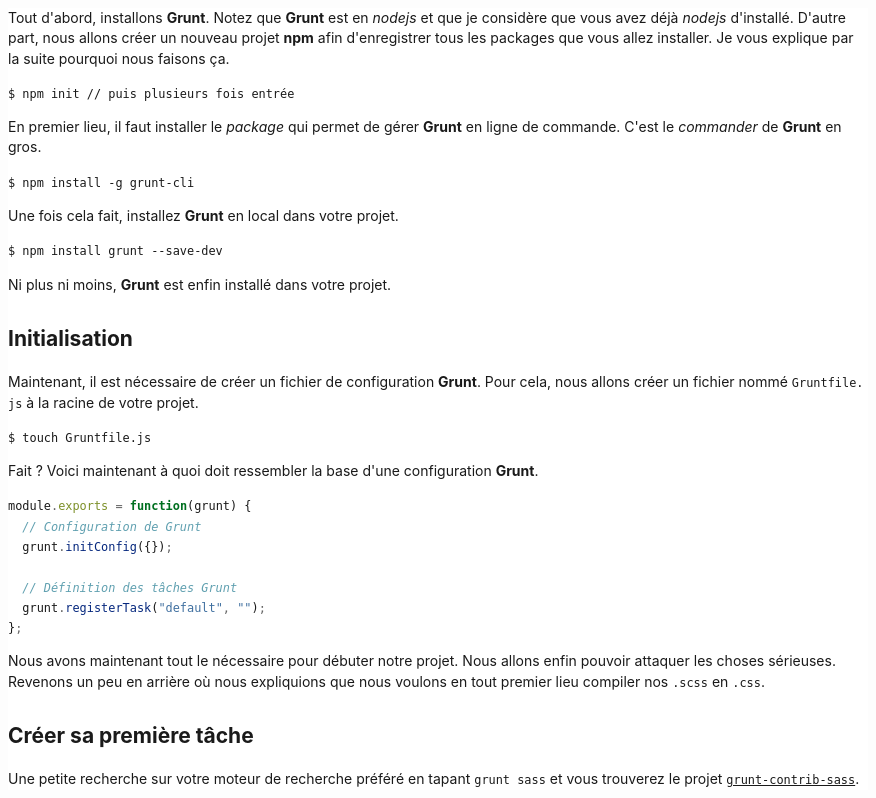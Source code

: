 Tout d'abord, installons **Grunt**. Notez que **Grunt** est en _nodejs_ et que
je considère que vous avez déjà _nodejs_ d'installé. D'autre part, nous allons
créer un nouveau projet **npm** afin d'enregistrer tous les packages que vous
allez installer. Je vous explique par la suite pourquoi nous faisons ça.

```console
$ npm init // puis plusieurs fois entrée
```

En premier lieu, il faut installer le _package_ qui permet de gérer **Grunt** en
ligne de commande. C'est le _commander_ de **Grunt** en gros.

```console
$ npm install -g grunt-cli
```

Une fois cela fait, installez **Grunt** en local dans votre projet.

```console
$ npm install grunt --save-dev
```

Ni plus ni moins, **Grunt** est enfin installé dans votre projet.

## Initialisation

Maintenant, il est nécessaire de créer un fichier de configuration **Grunt**.
Pour cela, nous allons créer un fichier nommé `Gruntfile.js` à la racine de
votre projet.

```console
$ touch Gruntfile.js
```

Fait ? Voici maintenant à quoi doit ressembler la base d'une configuration
**Grunt**.

```javascript
module.exports = function(grunt) {
  // Configuration de Grunt
  grunt.initConfig({});

  // Définition des tâches Grunt
  grunt.registerTask("default", "");
};
```

Nous avons maintenant tout le nécessaire pour débuter notre projet. Nous allons
enfin pouvoir attaquer les choses sérieuses. Revenons un peu en arrière où nous
expliquions que nous voulons en tout premier lieu compiler nos `.scss` en
`.css`.

## Créer sa première tâche

Une petite recherche sur votre moteur de recherche préféré en tapant `grunt
sass` et vous trouverez le projet
[`grunt-contrib-sass`](https://github.com/gruntjs/grunt-contrib-sass).
